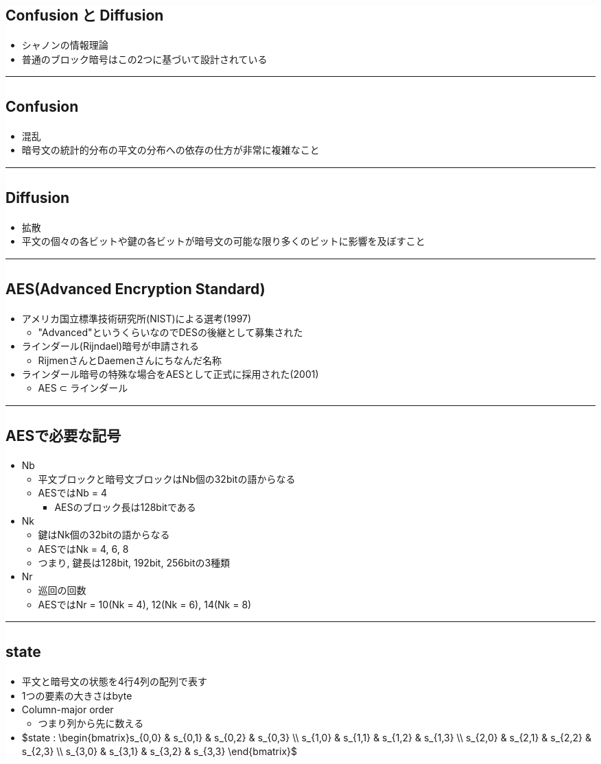 ## Confusion と Diffusion
- シャノンの情報理論
- 普通のブロック暗号はこの2つに基づいて設計されている

---
## Confusion
- 混乱
- 暗号文の統計的分布の平文の分布への依存の仕方が非常に複雑なこと

---
## Diffusion
- 拡散
- 平文の個々の各ビットや鍵の各ビットが暗号文の可能な限り多くのビットに影響を及ぼすこと

---
## AES(Advanced Encryption Standard)
- アメリカ国立標準技術研究所(NIST)による選考(1997)
    - "Advanced"というくらいなのでDESの後継として募集された
- ラインダール(Rijndael)暗号が申請される
    - RijmenさんとDaemenさんにちなんだ名称
- ラインダール暗号の特殊な場合をAESとして正式に採用された(2001)
    - AES $\subset$ ラインダール

---
## AESで必要な記号
- Nb
    - 平文ブロックと暗号文ブロックはNb個の32bitの語からなる
    - AESではNb = 4
        - AESのブロック長は128bitである
- Nk
    - 鍵はNk個の32bitの語からなる
    - AESではNk = 4, 6, 8
    - つまり, 鍵長は128bit, 192bit, 256bitの3種類
- Nr
    - 巡回の回数
    - AESではNr = 10(Nk = 4), 12(Nk = 6), 14(Nk = 8)

---
## state
- 平文と暗号文の状態を4行4列の配列で表す
- 1つの要素の大きさはbyte
- Column-major order
    - つまり列から先に数える
- $state : \begin{bmatrix\}s\_\{0,0\} & s\_\{0,1\} & s\_\{0,2\} & s\_\{0,3\} \\\\ s\_\{1,0\} & s\_\{1,1\} & s\_\{1,2\} & s\_\{1,3\} \\\\ s\_\{2,0\} & s\_\{2,1\} & s\_\{2,2\} & s\_\{2,3\} \\\\ s\_\{3,0\} & s\_\{3,1\} & s\_\{3,2\} & s\_\{3,3\} \end\{bmatrix\}$  

